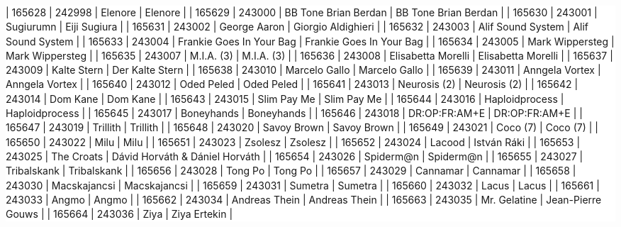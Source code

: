 | 165628 | 242998 | Elenore | Elenore |
| 165629 | 243000 | BB Tone Brian Berdan | BB Tone Brian Berdan |
| 165630 | 243001 | Sugiurumn | Eiji Sugiura |
| 165631 | 243002 | George Aaron | Giorgio Aldighieri |
| 165632 | 243003 | Alif Sound System | Alif Sound System |
| 165633 | 243004 | Frankie Goes In Your Bag | Frankie Goes In Your Bag |
| 165634 | 243005 | Mark Wippersteg | Mark Wippersteg |
| 165635 | 243007 | M.I.A. (3) | M.I.A. (3) |
| 165636 | 243008 | Elisabetta Morelli | Elisabetta Morelli |
| 165637 | 243009 | Kalte Stern | Der Kalte Stern |
| 165638 | 243010 | Marcelo Gallo | Marcelo Gallo |
| 165639 | 243011 | Anngela Vortex | Anngela Vortex |
| 165640 | 243012 | Oded Peled | Oded Peled |
| 165641 | 243013 | Neurosis (2) | Neurosis (2) |
| 165642 | 243014 | Dom Kane | Dom Kane |
| 165643 | 243015 | Slim Pay Me | Slim Pay Me |
| 165644 | 243016 | Haploidprocess | Haploidprocess |
| 165645 | 243017 | Boneyhands | Boneyhands |
| 165646 | 243018 | DR:OP:FR:AM+E | DR:OP:FR:AM+E |
| 165647 | 243019 | Trillith | Trillith |
| 165648 | 243020 | Savoy Brown | Savoy Brown |
| 165649 | 243021 | Coco (7) | Coco (7) |
| 165650 | 243022 | Milu | Milu |
| 165651 | 243023 | Zsolesz | Zsolesz |
| 165652 | 243024 | Lacood | István Ráki |
| 165653 | 243025 | The Croats | Dávid Horváth & Dániel Horváth |
| 165654 | 243026 | Spiderm@n | Spiderm@n |
| 165655 | 243027 | Tribalskank | Tribalskank |
| 165656 | 243028 | Tong Po | Tong Po |
| 165657 | 243029 | Cannamar | Cannamar |
| 165658 | 243030 | Macskajancsi | Macskajancsi |
| 165659 | 243031 | Sumetra | Sumetra |
| 165660 | 243032 | Lacus | Lacus |
| 165661 | 243033 | Angmo | Angmo |
| 165662 | 243034 | Andreas Thein | Andreas Thein |
| 165663 | 243035 | Mr. Gelatine | Jean-Pierre Gouws |
| 165664 | 243036 | Ziya | Ziya Ertekin |